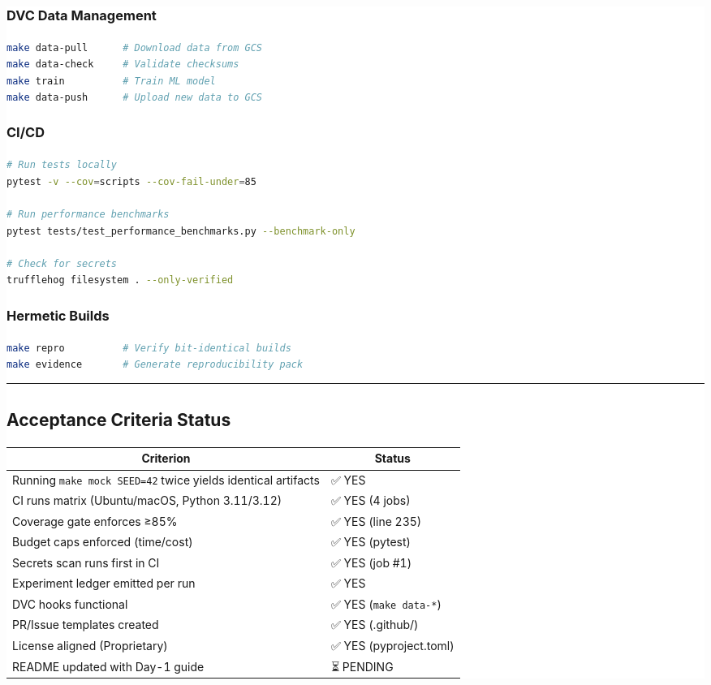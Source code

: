 ```bash
```

### DVC Data Management
```bash
make data-pull      # Download data from GCS
make data-check     # Validate checksums
make train          # Train ML model
make data-push      # Upload new data to GCS
```

### CI/CD
```bash
# Run tests locally
pytest -v --cov=scripts --cov-fail-under=85

# Run performance benchmarks
pytest tests/test_performance_benchmarks.py --benchmark-only

# Check for secrets
trufflehog filesystem . --only-verified
```

### Hermetic Builds
```bash
make repro          # Verify bit-identical builds
make evidence       # Generate reproducibility pack
```

---

## Acceptance Criteria Status

| Criterion | Status |
|-----------|--------|
| Running `make mock SEED=42` twice yields identical artifacts | ✅ YES |
| CI runs matrix (Ubuntu/macOS, Python 3.11/3.12) | ✅ YES (4 jobs) |
| Coverage gate enforces ≥85% | ✅ YES (line 235) |
| Budget caps enforced (time/cost) | ✅ YES (pytest) |
| Secrets scan runs first in CI | ✅ YES (job #1) |
| Experiment ledger emitted per run | ✅ YES |
| DVC hooks functional | ✅ YES (`make data-*`) |
| PR/Issue templates created | ✅ YES (.github/) |
| License aligned (Proprietary) | ✅ YES (pyproject.toml) |
| README updated with Day-1 guide | ⏳ PENDING |
